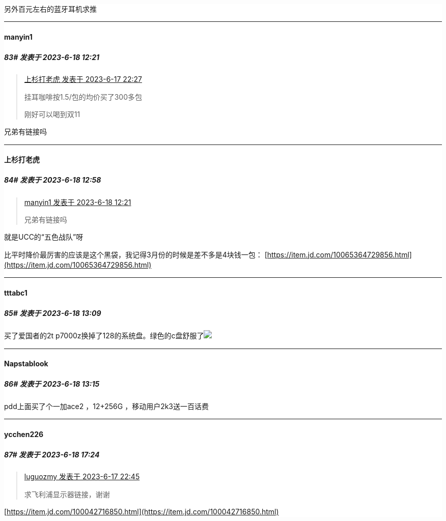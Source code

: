 另外百元左右的蓝牙耳机求推

*****

####  manyin1  
##### 83#       发表于 2023-6-18 12:21

<blockquote><a href="httphttps://bbs.saraba1st.com/2b/forum.php?mod=redirect&amp;goto=findpost&amp;pid=61326188&amp;ptid=2140440" target="_blank">上杉打老虎 发表于 2023-6-17 22:27</a>

挂耳咖啡按1.5/包的均价买了300多包

刚好可以喝到双11</blockquote>
兄弟有链接吗


*****

####  上杉打老虎  
##### 84#       发表于 2023-6-18 12:58

<blockquote><a href="httphttps://bbs.saraba1st.com/2b/forum.php?mod=redirect&amp;goto=findpost&amp;pid=61330052&amp;ptid=2140440" target="_blank">manyin1 发表于 2023-6-18 12:21</a>

兄弟有链接吗</blockquote>
就是UCC的“五色战队”呀

比平时降价最厉害的应该是这个黑袋，我记得3月份的时候是差不多是4块钱一包：
[https://item.jd.com/10065364729856.html](https://item.jd.com/10065364729856.html)


*****

####  tttabc1  
##### 85#       发表于 2023-6-18 13:09

买了爱国者的2t p7000z换掉了128的系统盘。绿色的c盘舒服了<img src="https://static.saraba1st.com/image/smiley/face2017/037.png" referrerpolicy="no-referrer">


*****

####  Napstablook  
##### 86#       发表于 2023-6-18 13:15

pdd上面买了个一加ace2 ，12+256G ，移动用户2k3送一百话费


*****

####  ycchen226  
##### 87#       发表于 2023-6-18 17:24

<blockquote><a href="httphttps://bbs.saraba1st.com/2b/forum.php?mod=redirect&amp;goto=findpost&amp;pid=61326400&amp;ptid=2140440" target="_blank">luguozmy 发表于 2023-6-17 22:45</a>

求飞利浦显示器链接，谢谢</blockquote>
[https://item.jd.com/100042716850.html](https://item.jd.com/100042716850.html)
